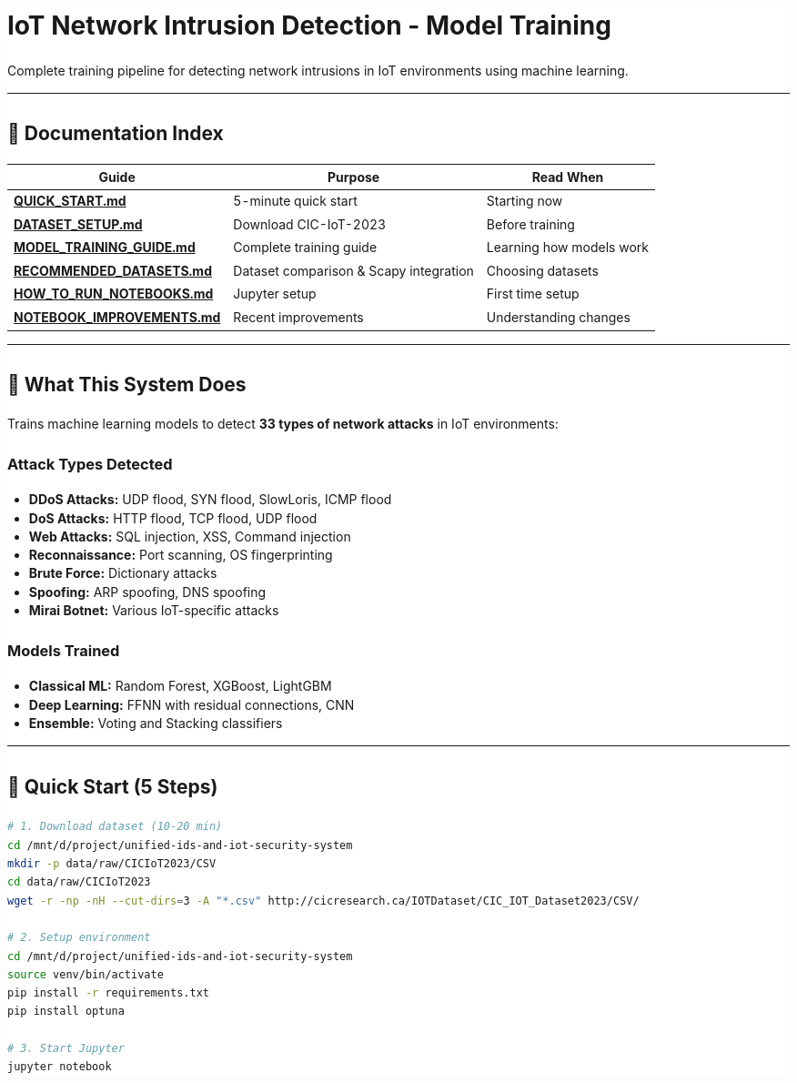 # IoT Network Intrusion Detection - Model Training

Complete training pipeline for detecting network intrusions in IoT environments using machine learning.

---

## 📖 Documentation Index

| Guide | Purpose | Read When |
|-------|---------|-----------|
| **[QUICK_START.md](QUICK_START.md)** | 5-minute quick start | Starting now |
| **[DATASET_SETUP.md](DATASET_SETUP.md)** | Download CIC-IoT-2023 | Before training |
| **[MODEL_TRAINING_GUIDE.md](MODEL_TRAINING_GUIDE.md)** | Complete training guide | Learning how models work |
| **[RECOMMENDED_DATASETS.md](RECOMMENDED_DATASETS.md)** | Dataset comparison & Scapy integration | Choosing datasets |
| **[HOW_TO_RUN_NOTEBOOKS.md](HOW_TO_RUN_NOTEBOOKS.md)** | Jupyter setup | First time setup |
| **[NOTEBOOK_IMPROVEMENTS.md](NOTEBOOK_IMPROVEMENTS.md)** | Recent improvements | Understanding changes |

---

## 🎯 What This System Does

Trains machine learning models to detect **33 types of network attacks** in IoT environments:

### Attack Types Detected
- **DDoS Attacks:** UDP flood, SYN flood, SlowLoris, ICMP flood
- **DoS Attacks:** HTTP flood, TCP flood, UDP flood
- **Web Attacks:** SQL injection, XSS, Command injection
- **Reconnaissance:** Port scanning, OS fingerprinting
- **Brute Force:** Dictionary attacks
- **Spoofing:** ARP spoofing, DNS spoofing
- **Mirai Botnet:** Various IoT-specific attacks

### Models Trained
- **Classical ML:** Random Forest, XGBoost, LightGBM
- **Deep Learning:** FFNN with residual connections, CNN
- **Ensemble:** Voting and Stacking classifiers

---

## 🚀 Quick Start (5 Steps)

```bash
# 1. Download dataset (10-20 min)
cd /mnt/d/project/unified-ids-and-iot-security-system
mkdir -p data/raw/CICIoT2023/CSV
cd data/raw/CICIoT2023
wget -r -np -nH --cut-dirs=3 -A "*.csv" http://cicresearch.ca/IOTDataset/CIC_IOT_Dataset2023/CSV/

# 2. Setup environment
cd /mnt/d/project/unified-ids-and-iot-security-system
source venv/bin/activate
pip install -r requirements.txt
pip install optuna

# 3. Start Jupyter
jupyter notebook

```